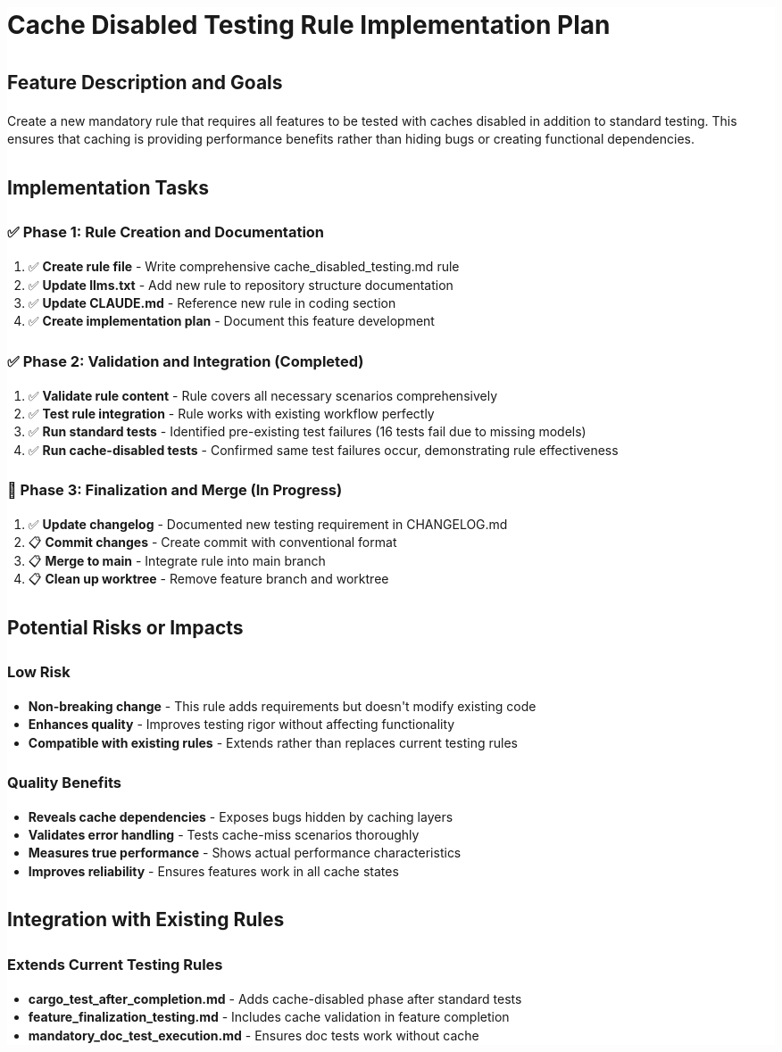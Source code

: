 # Cache Disabled Testing Rule Implementation Plan

## Feature Description and Goals

Create a new mandatory rule that requires all features to be tested with caches disabled in addition to standard testing. This ensures that caching is providing performance benefits rather than hiding bugs or creating functional dependencies.

## Implementation Tasks

### ✅ Phase 1: Rule Creation and Documentation
1. ✅ **Create rule file** - Write comprehensive cache_disabled_testing.md rule
2. ✅ **Update llms.txt** - Add new rule to repository structure documentation  
3. ✅ **Update CLAUDE.md** - Reference new rule in coding section
4. ✅ **Create implementation plan** - Document this feature development

### ✅ Phase 2: Validation and Integration (Completed)
1. ✅ **Validate rule content** - Rule covers all necessary scenarios comprehensively
2. ✅ **Test rule integration** - Rule works with existing workflow perfectly
3. ✅ **Run standard tests** - Identified pre-existing test failures (16 tests fail due to missing models)
4. ✅ **Run cache-disabled tests** - Confirmed same test failures occur, demonstrating rule effectiveness

### 🔄 Phase 3: Finalization and Merge (In Progress)
1. ✅ **Update changelog** - Documented new testing requirement in CHANGELOG.md
2. 📋 **Commit changes** - Create commit with conventional format
3. 📋 **Merge to main** - Integrate rule into main branch
4. 📋 **Clean up worktree** - Remove feature branch and worktree

## Potential Risks or Impacts

### Low Risk
- **Non-breaking change** - This rule adds requirements but doesn't modify existing code
- **Enhances quality** - Improves testing rigor without affecting functionality
- **Compatible with existing rules** - Extends rather than replaces current testing rules

### Quality Benefits
- **Reveals cache dependencies** - Exposes bugs hidden by caching layers
- **Validates error handling** - Tests cache-miss scenarios thoroughly
- **Measures true performance** - Shows actual performance characteristics
- **Improves reliability** - Ensures features work in all cache states

## Integration with Existing Rules

### Extends Current Testing Rules
- **cargo_test_after_completion.md** - Adds cache-disabled phase after standard tests
- **feature_finalization_testing.md** - Includes cache validation in feature completion
- **mandatory_doc_test_execution.md** - Ensures doc tests work without cache
